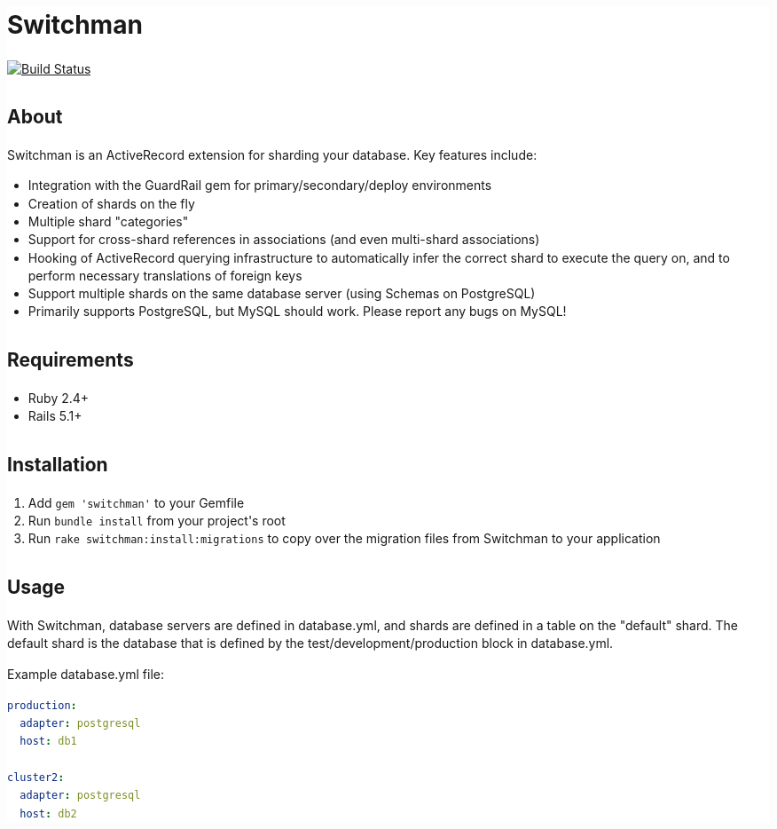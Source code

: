 Switchman
==========

[![Build
Status](https://travis-ci.org/instructure/switchman.svg?branch=main)](https://travis-ci.org/instructure/switchman)

## About

Switchman is an ActiveRecord extension for sharding your database. Key features
include:

 * Integration with the GuardRail gem for primary/secondary/deploy environments
 * Creation of shards on the fly
 * Multiple shard "categories"
 * Support for cross-shard references in associations (and even multi-shard
   associations)
 * Hooking of ActiveRecord querying infrastructure to automatically infer the
   correct shard to execute the query on, and to perform necessary
   translations of foreign keys
 * Support multiple shards on the same database server (using Schemas on
   PostgreSQL)
 * Primarily supports PostgreSQL, but MySQL should work. Please report any bugs
   on MySQL!

## Requirements

* Ruby 2.4+
* Rails 5.1+

## Installation

1. Add `gem 'switchman'` to your Gemfile
2. Run `bundle install` from your project's root
3. Run `rake switchman:install:migrations` to copy over the migration files
   from Switchman to your application

## Usage

With Switchman, database servers are defined in database.yml, and shards are
defined in a table on the "default" shard. The default shard is the database
that is defined by the test/development/production block in database.yml.

Example database.yml file:

```yaml
production:
  adapter: postgresql
  host: db1

cluster2:
  adapter: postgresql
  host: db2
```
